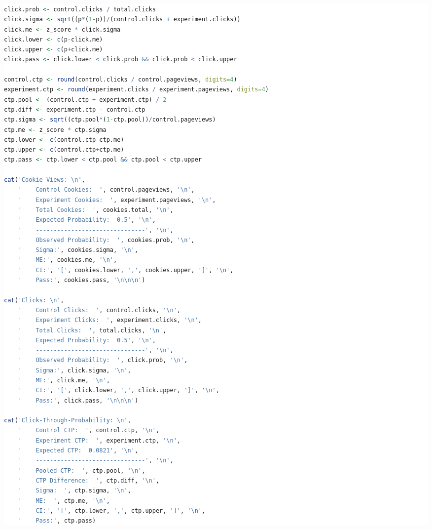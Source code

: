 ```R
click.prob <- control.clicks / total.clicks
click.sigma <- sqrt((p*(1-p))/(control.clicks + experiment.clicks))
click.me <- z_score * click.sigma
click.lower <- c(p-click.me)
click.upper <- c(p+click.me)
click.pass <- click.lower < click.prob && click.prob < click.upper

control.ctp <- round(control.clicks / control.pageviews, digits=4)
experiment.ctp <- round(experiment.clicks / experiment.pageviews, digits=4)
ctp.pool <- (control.ctp + experiment.ctp) / 2
ctp.diff <- experiment.ctp - control.ctp
ctp.sigma <- sqrt((ctp.pool*(1-ctp.pool))/control.pageviews)
ctp.me <- z_score * ctp.sigma
ctp.lower <- c(control.ctp-ctp.me)
ctp.upper <- c(control.ctp+ctp.me)
ctp.pass <- ctp.lower < ctp.pool && ctp.pool < ctp.upper

cat('Cookie Views: \n',
    '    Control Cookies:  ', control.pageviews, '\n',
    '    Experiment Cookies:  ', experiment.pageviews, '\n',
    '    Total Cookies:  ', cookies.total, '\n',
    '    Expected Probability:  0.5', '\n',
    '    -------------------------------', '\n',
    '    Observed Probability:  ', cookies.prob, '\n',
    '    Sigma:', cookies.sigma, '\n',
    '    ME:', cookies.me, '\n',
    '    CI:', '[', cookies.lower, ',', cookies.upper, ']', '\n',
    '    Pass:', cookies.pass, '\n\n\n')

cat('Clicks: \n',
    '    Control Clicks:  ', control.clicks, '\n', 
    '    Experiment Clicks:  ', experiment.clicks, '\n',
    '    Total Clicks:  ', total.clicks, '\n',
    '    Expected Probability:  0.5', '\n',
    '    -------------------------------', '\n',
    '    Observed Probability:  ', click.prob, '\n',
    '    Sigma:', click.sigma, '\n',
    '    ME:', click.me, '\n',
    '    CI:', '[', click.lower, ',', click.upper, ']', '\n',
    '    Pass:', click.pass, '\n\n\n')

cat('Click-Through-Probability: \n',
    '    Control CTP:  ', control.ctp, '\n',
    '    Experiment CTP:  ', experiment.ctp, '\n',
    '    Expected CTP:  0.0821', '\n',
    '    -------------------------------', '\n',
    '    Pooled CTP:  ', ctp.pool, '\n',
    '    CTP Difference:  ', ctp.diff, '\n',
    '    Sigma:  ', ctp.sigma, '\n',
    '    ME:  ', ctp.me, '\n',
    '    CI:', '[', ctp.lower, ',', ctp.upper, ']', '\n',
    '    Pass:', ctp.pass)
```
